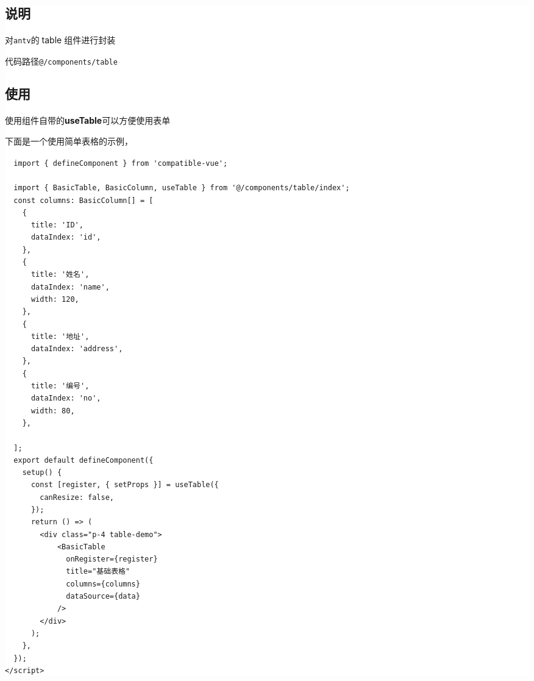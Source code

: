 ## 说明

对`antv`的 table 组件进行封装

代码路径`@/components/table`

## 使用

使用组件自带的**useTable**可以方便使用表单

下面是一个使用简单表格的示例，

```tsx
  import { defineComponent } from 'compatible-vue';

  import { BasicTable, BasicColumn, useTable } from '@/components/table/index';
  const columns: BasicColumn[] = [
    {
      title: 'ID',
      dataIndex: 'id',
    },
    {
      title: '姓名',
      dataIndex: 'name',
      width: 120,
    },
    {
      title: '地址',
      dataIndex: 'address',
    },
    {
      title: '编号',
      dataIndex: 'no',
      width: 80,
    },

  ];
  export default defineComponent({
    setup() {
      const [register, { setProps }] = useTable({
        canResize: false,
      });
      return () => (
        <div class="p-4 table-demo">
            <BasicTable
              onRegister={register}
              title="基础表格"
              columns={columns}
              dataSource={data}
            />
        </div>
      );
    },
  });
</script>
```
